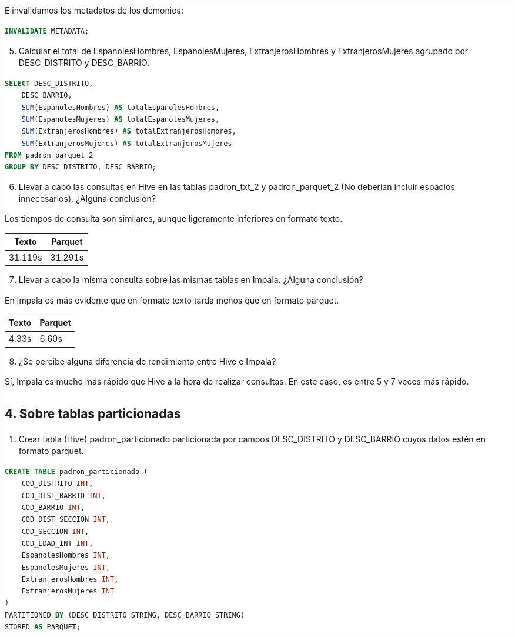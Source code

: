E invalidamos los metadatos de los demonios:

```sql
INVALIDATE METADATA;
```

5. Calcular el total de EspanolesHombres, EspanolesMujeres, ExtranjerosHombres y ExtranjerosMujeres agrupado por DESC_DISTRITO y DESC_BARRIO.

```sql
SELECT DESC_DISTRITO, 
    DESC_BARRIO, 
    SUM(EspanolesHombres) AS totalEspanolesHombres,
    SUM(EspanolesMujeres) AS totalEspanolesMujeres,
    SUM(ExtranjerosHombres) AS totalExtranjerosHombres,
    SUM(ExtranjerosMujeres) AS totalExtranjerosMujeres
FROM padron_parquet_2 
GROUP BY DESC_DISTRITO, DESC_BARRIO;
```

6. Llevar a cabo las consultas en Hive en las tablas padron_txt_2 y padron_parquet_2 (No deberían incluir espacios innecesarios). ¿Alguna conclusión?

Los tiempos de consulta son similares, aunque ligeramente inferiores en formato texto.

Texto|Parquet
-|-
31.119s|31.291s

7. Llevar a cabo la misma consulta sobre las mismas tablas en Impala. ¿Alguna
conclusión?

En Impala es más evidente que en formato texto tarda menos que en formato parquet.

Texto|Parquet
-|-
4.33s|6.60s

8. ¿Se percibe alguna diferencia de rendimiento entre Hive e Impala?

Sí, Impala es mucho más rápido que Hive a la hora de realizar consultas. En este caso, es entre 5 y 7 veces más rápido.

## 4. Sobre tablas particionadas

1. Crear tabla (Hive) padron_particionado particionada por campos DESC_DISTRITO y DESC_BARRIO cuyos datos estén en formato parquet.

```sql
CREATE TABLE padron_particionado (
    COD_DISTRITO INT,
    COD_DIST_BARRIO INT,
    COD_BARRIO INT,
    COD_DIST_SECCION INT,
    COD_SECCION INT,
    COD_EDAD_INT INT,
    EspanolesHombres INT,
    EspanolesMujeres INT,
    ExtranjerosHombres INT,
    ExtranjerosMujeres INT
)
PARTITIONED BY (DESC_DISTRITO STRING, DESC_BARRIO STRING)
STORED AS PARQUET;
```
